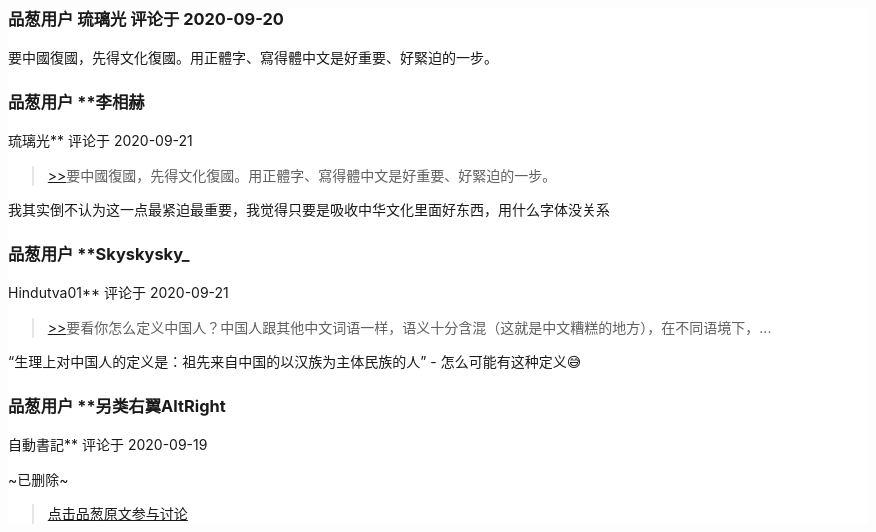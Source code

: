             
### 品葱用户 **琉璃光** 评论于 2020-09-20
        
要中國復國，先得文化復國。用正體字、寫得體中文是好重要、好緊迫的一步。
        


            
### 品葱用户 **李相赫 
琉璃光** 评论于 2020-09-21
        
> [\>>]( "/article/item_id-499818#")要中國復國，先得文化復國。用正體字、寫得體中文是好重要、好緊迫的一步。

  
我其实倒不认为这一点最紧迫最重要，我觉得只要是吸收中华文化里面好东西，用什么字体没关系
        


            
### 品葱用户 **Skyskysky_ 
Hindutva01** 评论于 2020-09-21
        
> [\>>]( "/article/item_id-499713#")要看你怎么定义中国人？中国人跟其他中文词语一样，语义十分含混（这就是中文糟糕的地方），在不同语境下，...

  
  
“生理上对中国人的定义是：祖先来自中国的以汉族为主体民族的人” - 怎么可能有这种定义😅
        


            
### 品葱用户 **另类右翼AltRight 
自動書記** 评论于 2020-09-19
        
~已删除~
        






> [点击品葱原文参与讨论](https://pincong.rocks/article/24262)

